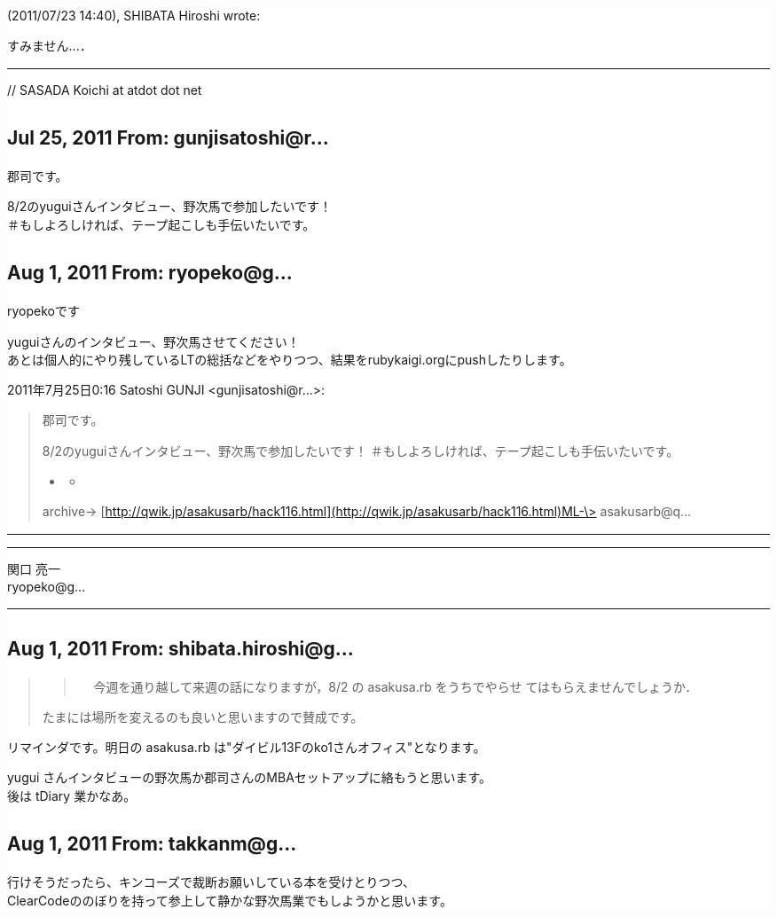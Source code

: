 (2011/07/23 14:40), SHIBATA Hiroshi wrote:

> 

すみません...．

* * *

// SASADA Koichi at atdot dot net

## Jul 25, 2011 From: gunjisatoshi@r...

郡司です。

8/2のyuguiさんインタビュー、野次馬で参加したいです！  
＃もしよろしければ、テープ起こしも手伝いたいです。

## Aug 1, 2011 From: ryopeko@g...

ryopekoです

yuguiさんのインタビュー、野次馬させてください！  
あとは個人的にやり残しているLTの総括などをやりつつ、結果をrubykaigi.orgにpushしたりします。

2011年7月25日0:16 Satoshi GUNJI \<gunjisatoshi@r...\>:

> 郡司です。
> 
> 8/2のyuguiさんインタビュー、野次馬で参加したいです！ ＃もしよろしければ、テープ起こしも手伝いたいです。
> 
> - -
> 
> archive-\> [http://qwik.jp/asakusarb/hack116.html](http://qwik.jp/asakusarb/hack116.html)ML-\> asakusarb@q...
* * *

* * *

関口 亮一  
ryopeko@g...

* * *

## Aug 1, 2011 From: shibata.hiroshi@g...
> > 　 今週を通り越して来週の話になりますが，8/2 の asakusa.rb をうちでやらせ てはもらえませんでしょうか．
> 
> たまには場所を変えるのも良いと思いますので賛成です。

リマインダです。明日の asakusa.rb は"ダイビル13Fのko1さんオフィス"となります。

yugui さんインタビューの野次馬か郡司さんのMBAセットアップに絡もうと思います。  
後は tDiary 業かなあ。

## Aug 1, 2011 From: takkanm@g...

行けそうだったら、キンコーズで裁断お願いしている本を受けとりつつ、  
ClearCodeののぼりを持って参上して静かな野次馬業でもしようかと思います。
